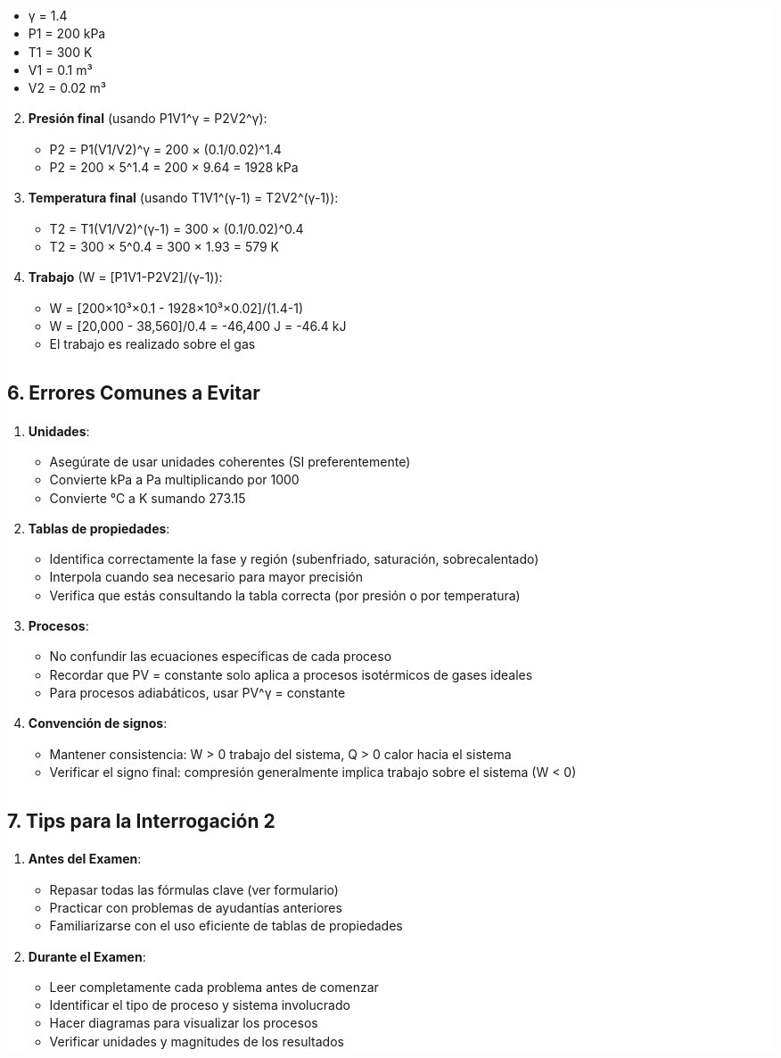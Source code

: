   - γ = 1.4
   - P1 = 200 kPa
   - T1 = 300 K
   - V1 = 0.1 m³
   - V2 = 0.02 m³

2. **Presión final** (usando P1V1^γ = P2V2^γ):

   - P2 = P1(V1/V2)^γ = 200 × (0.1/0.02)^1.4
   - P2 = 200 × 5^1.4 = 200 × 9.64 = 1928 kPa

3. **Temperatura final** (usando T1V1^(γ-1) = T2V2^(γ-1)):

   - T2 = T1(V1/V2)^(γ-1) = 300 × (0.1/0.02)^0.4
   - T2 = 300 × 5^0.4 = 300 × 1.93 = 579 K

4. **Trabajo** (W = [P1V1-P2V2]/(γ-1)):
   - W = [200×10³×0.1 - 1928×10³×0.02]/(1.4-1)
   - W = [20,000 - 38,560]/0.4 = -46,400 J = -46.4 kJ
   - El trabajo es realizado sobre el gas

## 6. Errores Comunes a Evitar

1. **Unidades**:

   - Asegúrate de usar unidades coherentes (SI preferentemente)
   - Convierte kPa a Pa multiplicando por 1000
   - Convierte °C a K sumando 273.15

2. **Tablas de propiedades**:

   - Identifica correctamente la fase y región (subenfriado, saturación, sobrecalentado)
   - Interpola cuando sea necesario para mayor precisión
   - Verifica que estás consultando la tabla correcta (por presión o por temperatura)

3. **Procesos**:

   - No confundir las ecuaciones específicas de cada proceso
   - Recordar que PV = constante solo aplica a procesos isotérmicos de gases ideales
   - Para procesos adiabáticos, usar PV^γ = constante

4. **Convención de signos**:
   - Mantener consistencia: W > 0 trabajo del sistema, Q > 0 calor hacia el sistema
   - Verificar el signo final: compresión generalmente implica trabajo sobre el sistema (W < 0)

## 7. Tips para la Interrogación 2

1. **Antes del Examen**:

   - Repasar todas las fórmulas clave (ver formulario)
   - Practicar con problemas de ayudantías anteriores
   - Familiarizarse con el uso eficiente de tablas de propiedades

2. **Durante el Examen**:

   - Leer completamente cada problema antes de comenzar
   - Identificar el tipo de proceso y sistema involucrado
   - Hacer diagramas para visualizar los procesos
   - Verificar unidades y magnitudes de los resultados
